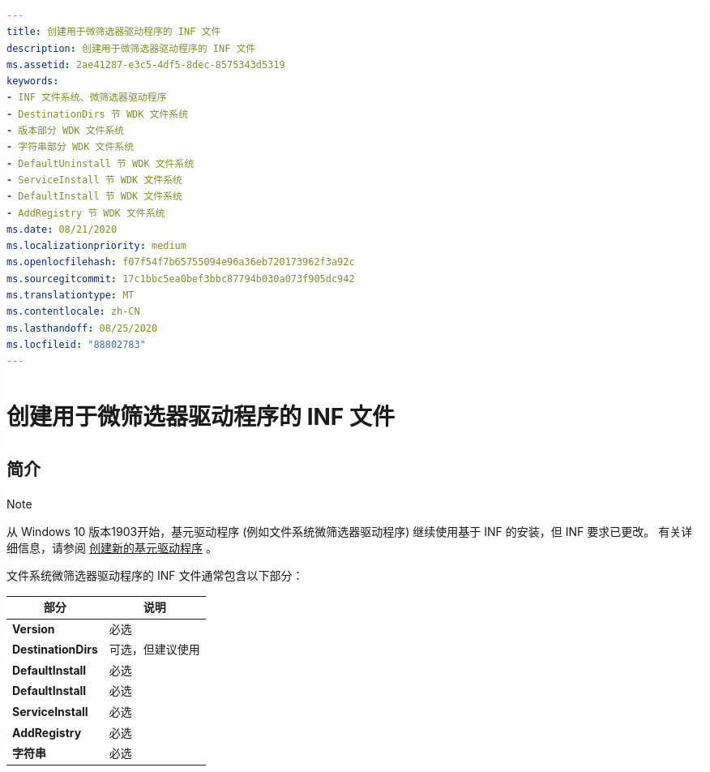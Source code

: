 ```yaml
---
title: 创建用于微筛选器驱动程序的 INF 文件
description: 创建用于微筛选器驱动程序的 INF 文件
ms.assetid: 2ae41287-e3c5-4df5-8dec-8575343d5319
keywords:
- INF 文件系统、微筛选器驱动程序
- DestinationDirs 节 WDK 文件系统
- 版本部分 WDK 文件系统
- 字符串部分 WDK 文件系统
- DefaultUninstall 节 WDK 文件系统
- ServiceInstall 节 WDK 文件系统
- DefaultInstall 节 WDK 文件系统
- AddRegistry 节 WDK 文件系统
ms.date: 08/21/2020
ms.localizationpriority: medium
ms.openlocfilehash: f07f54f7b65755094e96a36eb720173962f3a92c
ms.sourcegitcommit: 17c1bbc5ea0bef3bbc87794b030a073f905dc942
ms.translationtype: MT
ms.contentlocale: zh-CN
ms.lasthandoff: 08/25/2020
ms.locfileid: "88802783"
---
```

# <a name="creating-an-inf-file-for-a-minifilter-driver"></a>创建用于微筛选器驱动程序的 INF 文件

## <a name="introduction"></a>简介

> [!NOTE]
>
> 从 Windows 10 版本1903开始，基元驱动程序 (例如文件系统微筛选器驱动程序) 继续使用基于 INF 的安装，但 INF 要求已更改。 有关详细信息，请参阅 [创建新的基元驱动程序](https://docs.microsoft.com/windows-hardware/drivers/develop/creating-a-primitive-driver) 。

文件系统微筛选器驱动程序的 INF 文件通常包含以下部分：

| 部分                       | 说明 |
| -------                       | ----- |
| **Version**                   | 必选 |
| **DestinationDirs**           | 可选，但建议使用 |
| **DefaultInstall**            | 必选 |
| **DefaultInstall**   | 必选 |
| **ServiceInstall**            | 必选 |
| **AddRegistry**               | 必选 |
| **字符串**                   | 必选 |
